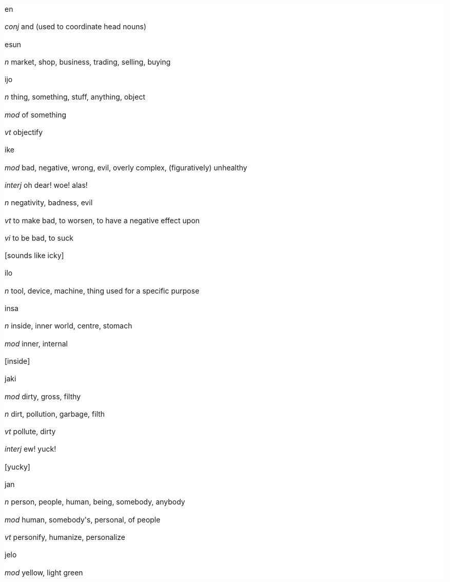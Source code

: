 en

_conj_ and (used to coordinate head nouns)

esun

_n_ market, shop, business, trading, selling, buying

ijo

_n_ thing, something, stuff, anything, object

_mod_ of something

_vt_ objectify

ike

_mod_ bad, negative, wrong, evil, overly complex, (figuratively) unhealthy

_interj_ oh dear! woe! alas!

_n_ negativity, badness, evil

_vt_ to make bad, to worsen, to have a negative effect upon

_vi_ to be bad, to suck

[sounds like icky]

ilo

_n_ tool, device, machine, thing used for a specific purpose

insa

_n_ inside, inner world, centre, stomach

_mod_ inner, internal

[inside]

jaki

_mod_ dirty, gross, filthy

_n_ dirt, pollution, garbage, filth

_vt_ pollute, dirty

_interj_ ew! yuck!

[yucky]

jan

_n_ person, people, human, being, somebody, anybody

_mod_ human, somebody's, personal, of people

_vt_ personify, humanize, personalize

jelo

_mod_ yellow, light green
